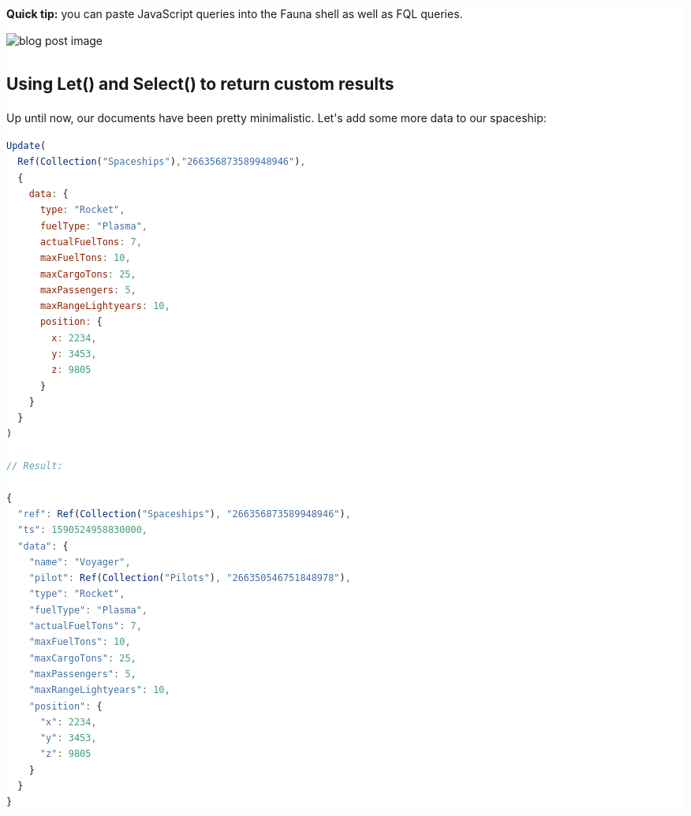 **Quick tip:** you can paste JavaScript queries into the Fauna shell as well as FQL queries.

![blog post image](https://fauna.com//images.ctfassets.net/po4qc9xpmpuh/3xvvAIDkV7aNfn4vxhgIMu/2f6ae8bb103904b0bd8f47fa42774c17/7654-FQL-p1-4.png)

## Using Let() and Select() to return custom results

Up until now, our documents have been pretty minimalistic. Let's add some more data to our spaceship:

```javascript
Update(
  Ref(Collection("Spaceships"),"266356873589948946"),
  {
    data: {
      type: "Rocket",
      fuelType: "Plasma",
      actualFuelTons: 7,
      maxFuelTons: 10,
      maxCargoTons: 25,
      maxPassengers: 5,
      maxRangeLightyears: 10,
      position: {
        x: 2234,
        y: 3453,
        z: 9805
      }
    }
  }
)

// Result:

{
  "ref": Ref(Collection("Spaceships"), "266356873589948946"),
  "ts": 1590524958830000,
  "data": {
    "name": "Voyager",
    "pilot": Ref(Collection("Pilots"), "266350546751848978"),
    "type": "Rocket",
    "fuelType": "Plasma",
    "actualFuelTons": 7,
    "maxFuelTons": 10,
    "maxCargoTons": 25,
    "maxPassengers": 5,
    "maxRangeLightyears": 10,
    "position": {
      "x": 2234,
      "y": 3453,
      "z": 9805
    }
  }
}
```
